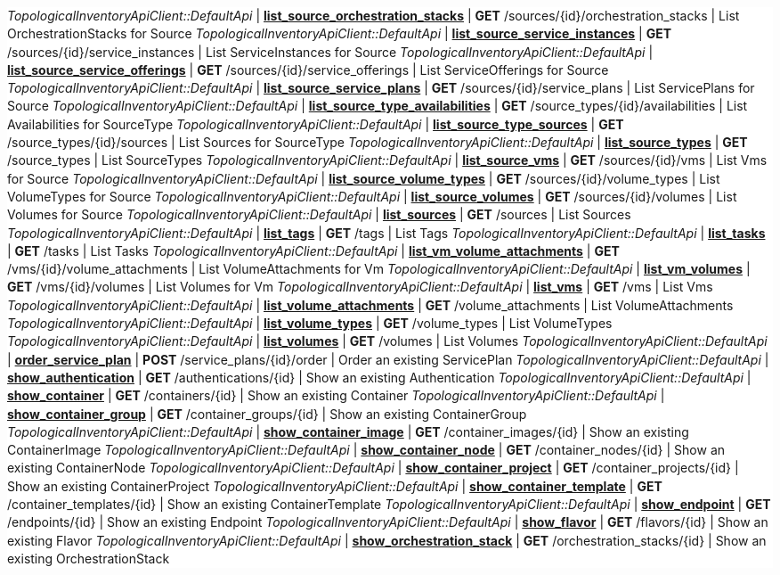 *TopologicalInventoryApiClient::DefaultApi* | [**list_source_orchestration_stacks**](docs/DefaultApi.md#list_source_orchestration_stacks) | **GET** /sources/{id}/orchestration_stacks | List OrchestrationStacks for Source
*TopologicalInventoryApiClient::DefaultApi* | [**list_source_service_instances**](docs/DefaultApi.md#list_source_service_instances) | **GET** /sources/{id}/service_instances | List ServiceInstances for Source
*TopologicalInventoryApiClient::DefaultApi* | [**list_source_service_offerings**](docs/DefaultApi.md#list_source_service_offerings) | **GET** /sources/{id}/service_offerings | List ServiceOfferings for Source
*TopologicalInventoryApiClient::DefaultApi* | [**list_source_service_plans**](docs/DefaultApi.md#list_source_service_plans) | **GET** /sources/{id}/service_plans | List ServicePlans for Source
*TopologicalInventoryApiClient::DefaultApi* | [**list_source_type_availabilities**](docs/DefaultApi.md#list_source_type_availabilities) | **GET** /source_types/{id}/availabilities | List Availabilities for SourceType
*TopologicalInventoryApiClient::DefaultApi* | [**list_source_type_sources**](docs/DefaultApi.md#list_source_type_sources) | **GET** /source_types/{id}/sources | List Sources for SourceType
*TopologicalInventoryApiClient::DefaultApi* | [**list_source_types**](docs/DefaultApi.md#list_source_types) | **GET** /source_types | List SourceTypes
*TopologicalInventoryApiClient::DefaultApi* | [**list_source_vms**](docs/DefaultApi.md#list_source_vms) | **GET** /sources/{id}/vms | List Vms for Source
*TopologicalInventoryApiClient::DefaultApi* | [**list_source_volume_types**](docs/DefaultApi.md#list_source_volume_types) | **GET** /sources/{id}/volume_types | List VolumeTypes for Source
*TopologicalInventoryApiClient::DefaultApi* | [**list_source_volumes**](docs/DefaultApi.md#list_source_volumes) | **GET** /sources/{id}/volumes | List Volumes for Source
*TopologicalInventoryApiClient::DefaultApi* | [**list_sources**](docs/DefaultApi.md#list_sources) | **GET** /sources | List Sources
*TopologicalInventoryApiClient::DefaultApi* | [**list_tags**](docs/DefaultApi.md#list_tags) | **GET** /tags | List Tags
*TopologicalInventoryApiClient::DefaultApi* | [**list_tasks**](docs/DefaultApi.md#list_tasks) | **GET** /tasks | List Tasks
*TopologicalInventoryApiClient::DefaultApi* | [**list_vm_volume_attachments**](docs/DefaultApi.md#list_vm_volume_attachments) | **GET** /vms/{id}/volume_attachments | List VolumeAttachments for Vm
*TopologicalInventoryApiClient::DefaultApi* | [**list_vm_volumes**](docs/DefaultApi.md#list_vm_volumes) | **GET** /vms/{id}/volumes | List Volumes for Vm
*TopologicalInventoryApiClient::DefaultApi* | [**list_vms**](docs/DefaultApi.md#list_vms) | **GET** /vms | List Vms
*TopologicalInventoryApiClient::DefaultApi* | [**list_volume_attachments**](docs/DefaultApi.md#list_volume_attachments) | **GET** /volume_attachments | List VolumeAttachments
*TopologicalInventoryApiClient::DefaultApi* | [**list_volume_types**](docs/DefaultApi.md#list_volume_types) | **GET** /volume_types | List VolumeTypes
*TopologicalInventoryApiClient::DefaultApi* | [**list_volumes**](docs/DefaultApi.md#list_volumes) | **GET** /volumes | List Volumes
*TopologicalInventoryApiClient::DefaultApi* | [**order_service_plan**](docs/DefaultApi.md#order_service_plan) | **POST** /service_plans/{id}/order | Order an existing ServicePlan
*TopologicalInventoryApiClient::DefaultApi* | [**show_authentication**](docs/DefaultApi.md#show_authentication) | **GET** /authentications/{id} | Show an existing Authentication
*TopologicalInventoryApiClient::DefaultApi* | [**show_container**](docs/DefaultApi.md#show_container) | **GET** /containers/{id} | Show an existing Container
*TopologicalInventoryApiClient::DefaultApi* | [**show_container_group**](docs/DefaultApi.md#show_container_group) | **GET** /container_groups/{id} | Show an existing ContainerGroup
*TopologicalInventoryApiClient::DefaultApi* | [**show_container_image**](docs/DefaultApi.md#show_container_image) | **GET** /container_images/{id} | Show an existing ContainerImage
*TopologicalInventoryApiClient::DefaultApi* | [**show_container_node**](docs/DefaultApi.md#show_container_node) | **GET** /container_nodes/{id} | Show an existing ContainerNode
*TopologicalInventoryApiClient::DefaultApi* | [**show_container_project**](docs/DefaultApi.md#show_container_project) | **GET** /container_projects/{id} | Show an existing ContainerProject
*TopologicalInventoryApiClient::DefaultApi* | [**show_container_template**](docs/DefaultApi.md#show_container_template) | **GET** /container_templates/{id} | Show an existing ContainerTemplate
*TopologicalInventoryApiClient::DefaultApi* | [**show_endpoint**](docs/DefaultApi.md#show_endpoint) | **GET** /endpoints/{id} | Show an existing Endpoint
*TopologicalInventoryApiClient::DefaultApi* | [**show_flavor**](docs/DefaultApi.md#show_flavor) | **GET** /flavors/{id} | Show an existing Flavor
*TopologicalInventoryApiClient::DefaultApi* | [**show_orchestration_stack**](docs/DefaultApi.md#show_orchestration_stack) | **GET** /orchestration_stacks/{id} | Show an existing OrchestrationStack